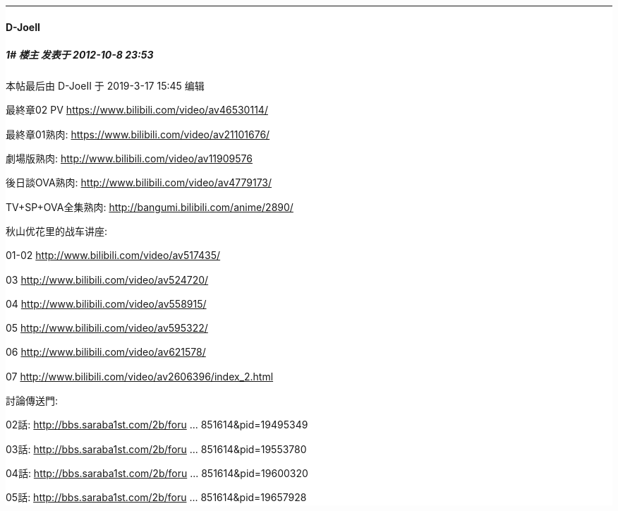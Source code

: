 

-----

####  D-JoeII  
##### 1#       楼主       发表于 2012-10-8 23:53



 本帖最后由 D-JoeII 于 2019-3-17 15:45 编辑 

最終章02 PV
https://www.bilibili.com/video/av46530114/


最終章01熟肉:
https://www.bilibili.com/video/av21101676/



劇場版熟肉:
http://www.bilibili.com/video/av11909576

後日談OVA熟肉:
http://www.bilibili.com/video/av4779173/


TV+SP+OVA全集熟肉:
http://bangumi.bilibili.com/anime/2890/

秋山优花里的战车讲座:

01-02
http://www.bilibili.com/video/av517435/

03
http://www.bilibili.com/video/av524720/

04
http://www.bilibili.com/video/av558915/

05
http://www.bilibili.com/video/av595322/

06
http://www.bilibili.com/video/av621578/

07
http://www.bilibili.com/video/av2606396/index_2.html


討論傳送門:

02話:
http://bbs.saraba1st.com/2b/foru ... 851614&amp;pid=19495349

03話:
http://bbs.saraba1st.com/2b/foru ... 851614&amp;pid=19553780

04話:
http://bbs.saraba1st.com/2b/foru ... 851614&amp;pid=19600320

05話:
http://bbs.saraba1st.com/2b/foru ... 851614&amp;pid=19657928
